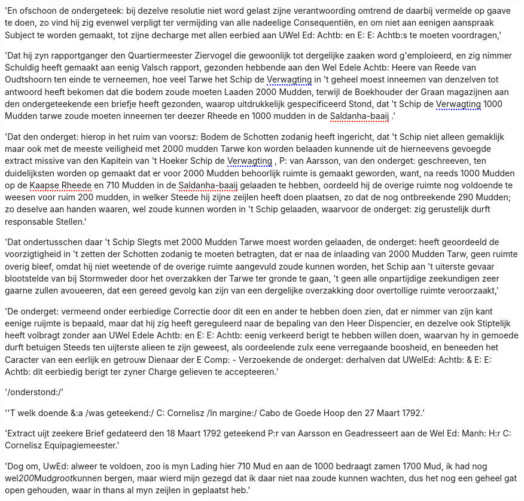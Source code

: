 'En ofschoon de ondergeteek: bij dezelve resolutie niet word gelast zijne verantwoording omtrend de daarbij vermelde op gaave te doen, zo vind hij zig evenwel verpligt ter vermijding van alle nadeelige Consequentiën, en om niet aan eenigen aanspraak Subject te worden gemaakt, tot zijne decharge met allen eerbied aan UWel Ed: Achtb: en E: E: Achtb:s te moeten voordragen,'

'Dat hij zyn rapportganger den Quartiermeester Ziervogel die gewoonlijk tot dergelijke zaaken word g'emploieerd, en zig nimmer Schuldig heeft gemaakt aan eenig Valsch rapport, gezonden hebbende aan den Wel Edele Achtb: Heere van Reede van Oudtshoorn ten einde te verneemen, hoe veel Tarwe het Schip de <span style="border-bottom: 2px dotted #0000FF;">Verwagting</span> in 't geheel moest inneemen van denzelven tot antwoord heeft bekomen dat die bodem zoude moeten Laaden 2000 Mudden, terwijl de Boekhouder der Graan magazijnen aan den ondergeteekende een briefje heeft gezonden, waarop uitdrukkelijk gespecificeerd Stond, dat 't Schip de <span style="border-bottom: 2px dotted #0000FF;">Verwagting</span> 1000 Mudden tarwe zoude moeten inneemen ter deezer Rheede en 1000 mudden in de <span style="border-bottom: 2px dotted #FF0000;">Saldanha-baaij</span> .'

'Dat den onderget: hierop in het ruim van voorsz: Bodem de Schotten zodanig heeft ingericht, dat 't Schip niet alleen gemaklijk maar ook met de meeste veiligheid met 2000 mudden Tarwe kon worden belaaden kunnende uit de hierneevens gevoegde extract missive van den Kapitein van 't Hoeker Schip de <span style="border-bottom: 2px dotted #0000FF;">Verwagting</span> , P: van Aarsson, van den onderget: geschreeven, ten duidelijksten worden op gemaakt dat er voor 2000 Mudden behoorlijk ruimte is gemaakt geworden, want, na reeds 1000 Mudden op de <span style="border-bottom: 2px dotted #FF0000;">Kaapse Rheede</span> en 710 Mudden in de <span style="border-bottom: 2px dotted #FF0000;">Saldanha-baaij</span> gelaaden te hebben, oordeeld hij de overige ruimte nog voldoende te weesen voor ruim 200 mudden, in welker Steede hij zijne zeijlen heeft doen plaatsen, zo dat de nog ontbreekende 290 Mudden; zo deselve aan handen waaren, wel zoude kunnen worden in 't Schip gelaaden, waarvoor de onderget: zig gerustelijk durft responsable Stellen.'

'Dat ondertusschen daar 't Schip Slegts met 2000 Mudden Tarwe moest worden gelaaden, de onderget: heeft geoordeeld de voorzigtigheid in 't zetten der Schotten zodanig te moeten betragten, dat er naa de inlaading van 2000 Mudden Tarw, geen ruimte overig bleef, omdat hij niet weetende of de overige ruimte aangevuld zoude kunnen worden, het Schip aan 't uiterste gevaar blootstelde van bij Stormweder door het overzakken der Tarwe ter gronde te gaan, 't geen alle onpartijdige zeekundigen zeer gaarne zullen avoueeren, dat een gereed gevolg kan zijn van een dergelijke overzakking door overtollige ruimte veroorzaakt,'

'De onderget: vermeend onder eerbiedige Correctie door dit een en ander te hebben doen zien, dat er nimmer van zijn kant eenige ruijmte is bepaald, maar dat hij zig heeft gereguleerd naar de bepaling van den Heer Dispencier, en dezelve ook Stiptelijk heeft volbragt zonder aan UWel Edele Achtb: en E: E: Achtb: eenig verkeerd berigt te hebben willen doen, waarvan hy in gemoede durft betuigen Steeds ten uijterste alieen te zijn geweest, als oordeelende zulx eene verregaande boosheid, en beneeden het Caracter van een eerlijk en getrouw Dienaar der E Comp: - Verzoekende de onderget: derhalven dat UWelEd: Achtb: & E: E: Achtb: dit eerbiedig berigt ter zyner Charge gelieven te accepteeren.'

'/onderstond:/'

''T welk doende &:a /was geteekend:/ C: Cornelisz /In margine:/ Cabo de Goede Hoop den 27 Maart 1792.'

'Extract uijt zeekere Brief gedateerd den 18 Maart 1792 geteekend P:r van Aarsson en Geadresseert aan de Wel Ed: Manh: H:r C: Cornelisz Equipagiemeester.'

'Dog om, UwEd: alweer te voldoen, zoo is myn Lading hier 710 Mud en aan de 1000 bedraagt zamen 1700 Mud, ik had nog wel*200*Mud*groot*kunnen bergen, maar wierd mijn gezegd dat ik daar niet naa zoude kunnen wachten, dus het nog een geheel gat open gehouden, waar in thans al myn zeijlen in geplaatst heb.'

